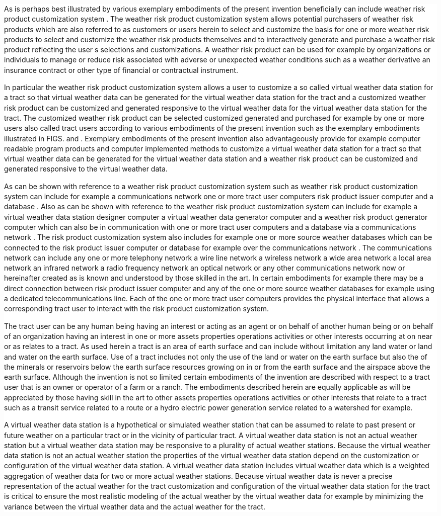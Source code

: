As is perhaps best illustrated by various exemplary embodiments of the present invention beneficially can include weather risk product customization system . The weather risk product customization system allows potential purchasers of weather risk products which are also referred to as customers or users herein to select and customize the basis for one or more weather risk products to select and customize the weather risk products themselves and to interactively generate and purchase a weather risk product reflecting the user s selections and customizations. A weather risk product can be used for example by organizations or individuals to manage or reduce risk associated with adverse or unexpected weather conditions such as a weather derivative an insurance contract or other type of financial or contractual instrument.

In particular the weather risk product customization system allows a user to customize a so called virtual weather data station for a tract so that virtual weather data can be generated for the virtual weather data station for the tract and a customized weather risk product can be customized and generated responsive to the virtual weather data for the virtual weather data station for the tract. The customized weather risk product can be selected customized generated and purchased for example by one or more users also called tract users according to various embodiments of the present invention such as the exemplary embodiments illustrated in FIGS. and . Exemplary embodiments of the present invention also advantageously provide for example computer readable program products and computer implemented methods to customize a virtual weather data station for a tract so that virtual weather data can be generated for the virtual weather data station and a weather risk product can be customized and generated responsive to the virtual weather data.

As can be shown with reference to a weather risk product customization system such as weather risk product customization system can include for example a communications network one or more tract user computers risk product issuer computer and a database . Also as can be shown with reference to the weather risk product customization system can include for example a virtual weather data station designer computer a virtual weather data generator computer and a weather risk product generator computer which can also be in communication with one or more tract user computers and a database via a communications network . The risk product customization system also includes for example one or more source weather databases which can be connected to the risk product issuer computer or database for example over the communications network . The communications network can include any one or more telephony network a wire line network a wireless network a wide area network a local area network an infrared network a radio frequency network an optical network or any other communications network now or hereinafter created as is known and understood by those skilled in the art. In certain embodiments for example there may be a direct connection between risk product issuer computer and any of the one or more source weather databases for example using a dedicated telecommunications line. Each of the one or more tract user computers provides the physical interface that allows a corresponding tract user to interact with the risk product customization system.

The tract user can be any human being having an interest or acting as an agent or on behalf of another human being or on behalf of an organization having an interest in one or more assets properties operations activities or other interests occurring at on near or as relates to a tract. As used herein a tract is an area of earth surface and can include without limitation any land water or land and water on the earth surface. Use of a tract includes not only the use of the land or water on the earth surface but also the of the minerals or reservoirs below the earth surface resources growing on in or from the earth surface and the airspace above the earth surface. Although the invention is not so limited certain embodiments of the invention are described with respect to a tract user that is an owner or operator of a farm or a ranch. The embodiments described herein are equally applicable as will be appreciated by those having skill in the art to other assets properties operations activities or other interests that relate to a tract such as a transit service related to a route or a hydro electric power generation service related to a watershed for example.

A virtual weather data station is a hypothetical or simulated weather station that can be assumed to relate to past present or future weather on a particular tract or in the vicinity of particular tract. A virtual weather data station is not an actual weather station but a virtual weather data station may be responsive to a plurality of actual weather stations. Because the virtual weather data station is not an actual weather station the properties of the virtual weather data station depend on the customization or configuration of the virtual weather data station. A virtual weather data station includes virtual weather data which is a weighted aggregation of weather data for two or more actual weather stations. Because virtual weather data is never a precise representation of the actual weather for the tract customization and configuration of the virtual weather data station for the tract is critical to ensure the most realistic modeling of the actual weather by the virtual weather data for example by minimizing the variance between the virtual weather data and the actual weather for the tract.
